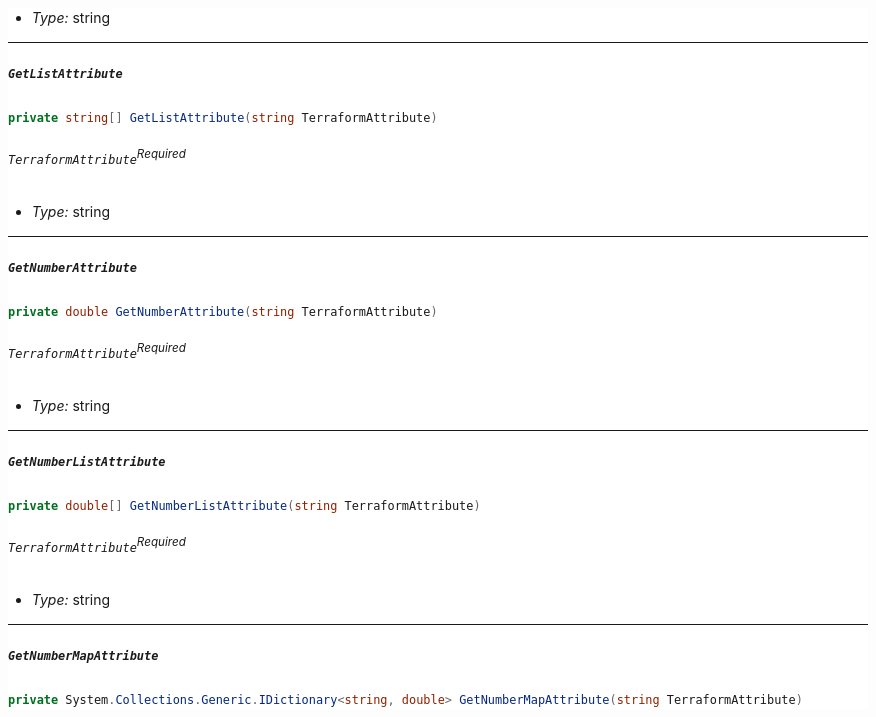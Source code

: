 - *Type:* string

---

##### `GetListAttribute` <a name="GetListAttribute" id="@cdktf/provider-kubernetes.labels.Labels.getListAttribute"></a>

```csharp
private string[] GetListAttribute(string TerraformAttribute)
```

###### `TerraformAttribute`<sup>Required</sup> <a name="TerraformAttribute" id="@cdktf/provider-kubernetes.labels.Labels.getListAttribute.parameter.terraformAttribute"></a>

- *Type:* string

---

##### `GetNumberAttribute` <a name="GetNumberAttribute" id="@cdktf/provider-kubernetes.labels.Labels.getNumberAttribute"></a>

```csharp
private double GetNumberAttribute(string TerraformAttribute)
```

###### `TerraformAttribute`<sup>Required</sup> <a name="TerraformAttribute" id="@cdktf/provider-kubernetes.labels.Labels.getNumberAttribute.parameter.terraformAttribute"></a>

- *Type:* string

---

##### `GetNumberListAttribute` <a name="GetNumberListAttribute" id="@cdktf/provider-kubernetes.labels.Labels.getNumberListAttribute"></a>

```csharp
private double[] GetNumberListAttribute(string TerraformAttribute)
```

###### `TerraformAttribute`<sup>Required</sup> <a name="TerraformAttribute" id="@cdktf/provider-kubernetes.labels.Labels.getNumberListAttribute.parameter.terraformAttribute"></a>

- *Type:* string

---

##### `GetNumberMapAttribute` <a name="GetNumberMapAttribute" id="@cdktf/provider-kubernetes.labels.Labels.getNumberMapAttribute"></a>

```csharp
private System.Collections.Generic.IDictionary<string, double> GetNumberMapAttribute(string TerraformAttribute)
```
